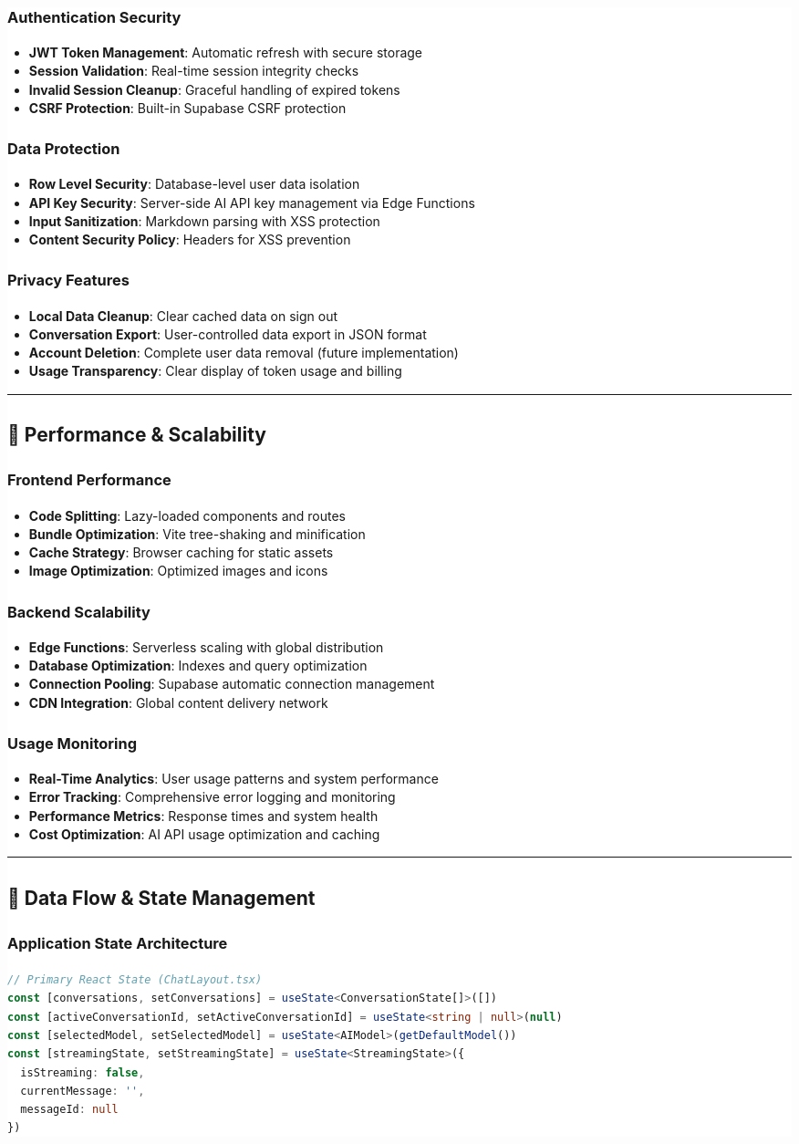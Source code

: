 ### Authentication Security
- **JWT Token Management**: Automatic refresh with secure storage
- **Session Validation**: Real-time session integrity checks
- **Invalid Session Cleanup**: Graceful handling of expired tokens
- **CSRF Protection**: Built-in Supabase CSRF protection

### Data Protection
- **Row Level Security**: Database-level user data isolation
- **API Key Security**: Server-side AI API key management via Edge Functions
- **Input Sanitization**: Markdown parsing with XSS protection
- **Content Security Policy**: Headers for XSS prevention

### Privacy Features
- **Local Data Cleanup**: Clear cached data on sign out
- **Conversation Export**: User-controlled data export in JSON format
- **Account Deletion**: Complete user data removal (future implementation)
- **Usage Transparency**: Clear display of token usage and billing

---

## 🚀 Performance & Scalability

### Frontend Performance
- **Code Splitting**: Lazy-loaded components and routes
- **Bundle Optimization**: Vite tree-shaking and minification
- **Cache Strategy**: Browser caching for static assets
- **Image Optimization**: Optimized images and icons

### Backend Scalability
- **Edge Functions**: Serverless scaling with global distribution
- **Database Optimization**: Indexes and query optimization
- **Connection Pooling**: Supabase automatic connection management
- **CDN Integration**: Global content delivery network

### Usage Monitoring
- **Real-Time Analytics**: User usage patterns and system performance
- **Error Tracking**: Comprehensive error logging and monitoring
- **Performance Metrics**: Response times and system health
- **Cost Optimization**: AI API usage optimization and caching

---

## 🔄 Data Flow & State Management

### Application State Architecture
```typescript
// Primary React State (ChatLayout.tsx)
const [conversations, setConversations] = useState<ConversationState[]>([])
const [activeConversationId, setActiveConversationId] = useState<string | null>(null)
const [selectedModel, setSelectedModel] = useState<AIModel>(getDefaultModel())
const [streamingState, setStreamingState] = useState<StreamingState>({
  isStreaming: false,
  currentMessage: '',
  messageId: null
})
```
